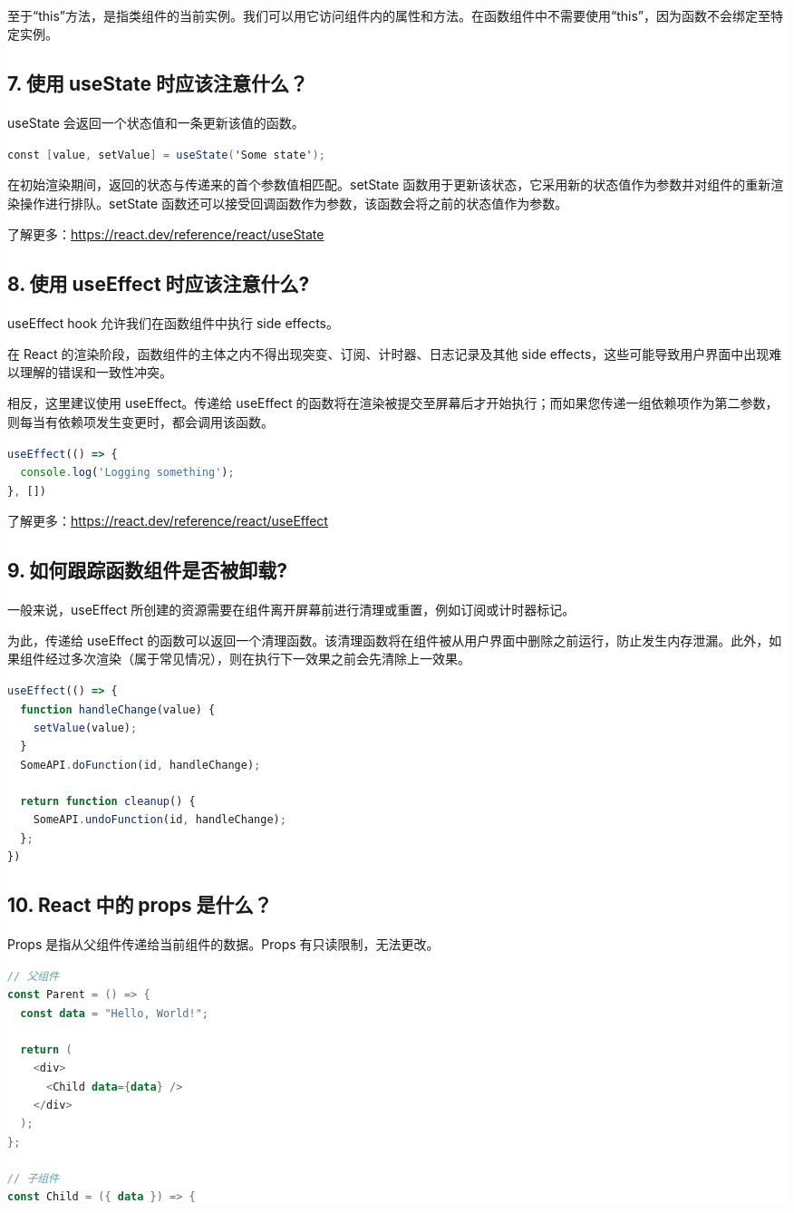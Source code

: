 至于“this”方法，是指类组件的当前实例。我们可以用它访问组件内的属性和方法。在函数组件中不需要使用“this”，因为函数不会绑定至特定实例。

## 7\. 使用 useState 时应该注意什么？

useState 会返回一个状态值和一条更新该值的函数。

```cs
const [value, setValue] = useState('Some state');
```

在初始渲染期间，返回的状态与传递来的首个参数值相匹配。setState 函数用于更新该状态，它采用新的状态值作为参数并对组件的重新渲染操作进行排队。setState 函数还可以接受回调函数作为参数，该函数会将之前的状态值作为参数。  

了解更多：https://react.dev/reference/react/useState

## 8\. 使用 useEffect 时应该注意什么?

useEffect hook 允许我们在函数组件中执行 side effects。

在 React 的渲染阶段，函数组件的主体之内不得出现突变、订阅、计时器、日志记录及其他 side effects，这些可能导致用户界面中出现难以理解的错误和一致性冲突。

相反，这里建议使用 useEffect。传递给 useEffect 的函数将在渲染被提交至屏幕后才开始执行；而如果您传递一组依赖项作为第二参数，则每当有依赖项发生变更时，都会调用该函数。

```javascript
useEffect(() => {
  console.log('Logging something');
}, [])
```

了解更多：https://react.dev/reference/react/useEffect

## 9\. 如何跟踪函数组件是否被卸载?

一般来说，useEffect 所创建的资源需要在组件离开屏幕前进行清理或重置，例如订阅或计时器标记。

为此，传递给 useEffect 的函数可以返回一个清理函数。该清理函数将在组件被从用户界面中删除之前运行，防止发生内存泄漏。此外，如果组件经过多次渲染（属于常见情况），则在执行下一效果之前会先清除上一效果。

```javascript
useEffect(() => {
  function handleChange(value) {
    setValue(value);
  }
  SomeAPI.doFunction(id, handleChange);

  return function cleanup() {
    SomeAPI.undoFunction(id, handleChange);
  };
})
```

## 10\. React 中的 props 是什么？

Props 是指从父组件传递给当前组件的数据。Props 有只读限制，无法更改。

```kotlin
// 父组件
const Parent = () => {
  const data = "Hello, World!";

  return (
    <div>
      <Child data={data} />
    </div>
  );
};

// 子组件
const Child = ({ data }) => {
```